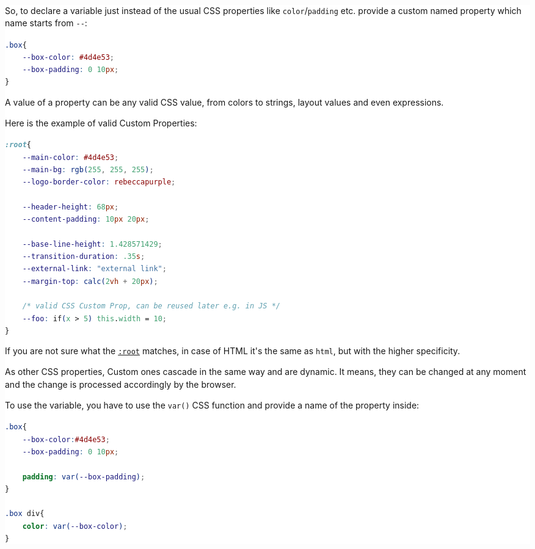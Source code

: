 
So, to declare a variable just instead of the usual CSS properties like `color`/`padding` etc. provide a custom named property which name starts from `--`:

```css
.box{
    --box-color: #4d4e53;
    --box-padding: 0 10px;
}
```

A value of a property can be any valid CSS value,
from colors to strings, layout values and even expressions.
 
Here is the example of valid Custom Properties:

```css
:root{
    --main-color: #4d4e53;
    --main-bg: rgb(255, 255, 255);
    --logo-border-color: rebeccapurple;

    --header-height: 68px;
    --content-padding: 10px 20px;

    --base-line-height: 1.428571429;
    --transition-duration: .35s;
    --external-link: "external link";
    --margin-top: calc(2vh + 20px);
    
    /* valid CSS Custom Prop, can be reused later e.g. in JS */
    --foo: if(x > 5) this.width = 10;
}
```

If you are not sure what the [`:root`](https://developer.mozilla.org/en-US/docs/Web/CSS/:root)
matches, in case of HTML it's the same as `html`, but with the higher specificity.

As other CSS properties, Custom ones cascade in the same way and are dynamic.
It means, they can be changed at any moment and the change is processed accordingly by the browser.

To use the variable, you have to use the `var()` CSS function and provide a name of the property inside:

```css
.box{
    --box-color:#4d4e53;
    --box-padding: 0 10px;
    
    padding: var(--box-padding);
}

.box div{
    color: var(--box-color);
}
```
